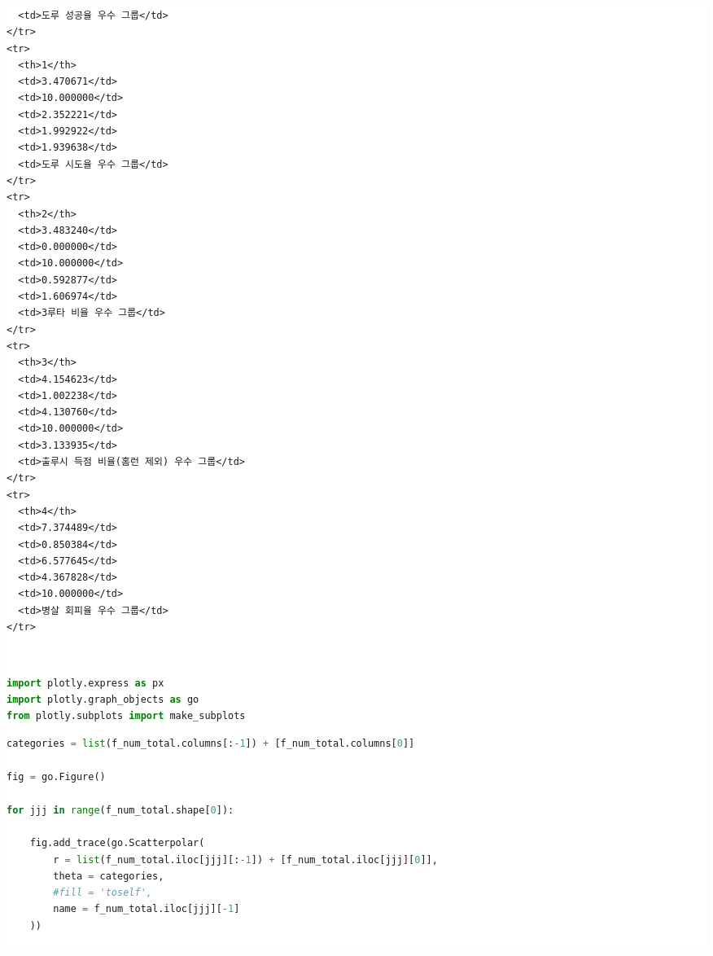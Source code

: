       <td>도루 성공율 우수 그룹</td>
    </tr>
    <tr>
      <th>1</th>
      <td>3.470671</td>
      <td>10.000000</td>
      <td>2.352221</td>
      <td>1.992922</td>
      <td>1.939638</td>
      <td>도루 시도율 우수 그룹</td>
    </tr>
    <tr>
      <th>2</th>
      <td>3.483240</td>
      <td>0.000000</td>
      <td>10.000000</td>
      <td>0.592877</td>
      <td>1.606974</td>
      <td>3루타 비율 우수 그룹</td>
    </tr>
    <tr>
      <th>3</th>
      <td>4.154623</td>
      <td>1.002238</td>
      <td>4.130760</td>
      <td>10.000000</td>
      <td>3.133935</td>
      <td>출루시 득점 비율(홈런 제외) 우수 그룹</td>
    </tr>
    <tr>
      <th>4</th>
      <td>7.374489</td>
      <td>0.850384</td>
      <td>6.577645</td>
      <td>4.367828</td>
      <td>10.000000</td>
      <td>병살 회피율 우수 그룹</td>
    </tr>
  </tbody>
</table>
</div>


<br/>

```python
import plotly.express as px
import plotly.graph_objects as go
from plotly.subplots import make_subplots
```


```python
categories = list(f_num_total.columns[:-1]) + [f_num_total.columns[0]]

fig = go.Figure()

for jjj in range(f_num_total.shape[0]):

    fig.add_trace(go.Scatterpolar(
        r = list(f_num_total.iloc[jjj][:-1]) + [f_num_total.iloc[jjj][0]],
        theta = categories,
        #fill = 'toself',
        name = f_num_total.iloc[jjj][-1]
    ))
    
```